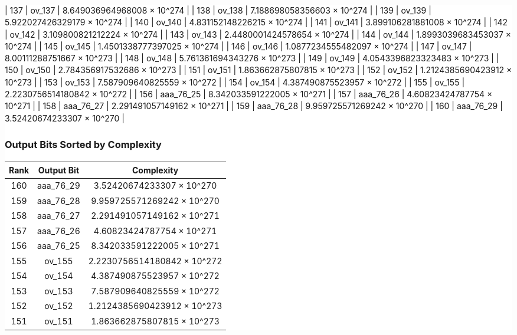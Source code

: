 | 137 | ov_137 | 8.649036964968008 × 10^274 |
| 138 | ov_138 | 7.188698058356603 × 10^274 |
| 139 | ov_139 | 5.922027426329179 × 10^274 |
| 140 | ov_140 | 4.831152148226215 × 10^274 |
| 141 | ov_141 | 3.899106281881008 × 10^274 |
| 142 | ov_142 | 3.109800821212224 × 10^274 |
| 143 | ov_143 | 2.4480001424578654 × 10^274 |
| 144 | ov_144 | 1.8993039683453037 × 10^274 |
| 145 | ov_145 | 1.4501338777397025 × 10^274 |
| 146 | ov_146 | 1.0877234555482097 × 10^274 |
| 147 | ov_147 | 8.00111288751667 × 10^273 |
| 148 | ov_148 | 5.761361694343276 × 10^273 |
| 149 | ov_149 | 4.0543396823323483 × 10^273 |
| 150 | ov_150 | 2.784356917532686 × 10^273 |
| 151 | ov_151 | 1.863662875807815 × 10^273 |
| 152 | ov_152 | 1.2124385690423912 × 10^273 |
| 153 | ov_153 | 7.587909640825559 × 10^272 |
| 154 | ov_154 | 4.387490875523957 × 10^272 |
| 155 | ov_155 | 2.2230756514180842 × 10^272 |
| 156 | aaa_76_25 | 8.342033591222005 × 10^271 |
| 157 | aaa_76_26 | 4.60823424787754 × 10^271 |
| 158 | aaa_76_27 | 2.291491057149162 × 10^271 |
| 159 | aaa_76_28 | 9.959725571269242 × 10^270 |
| 160 | aaa_76_29 | 3.52420674233307 × 10^270 |

### Output Bits Sorted by Complexity

| Rank | Output Bit | Complexity |
|:----:|:----------:|:----------:|
| 160 | aaa_76_29 | 3.52420674233307 × 10^270 |
| 159 | aaa_76_28 | 9.959725571269242 × 10^270 |
| 158 | aaa_76_27 | 2.291491057149162 × 10^271 |
| 157 | aaa_76_26 | 4.60823424787754 × 10^271 |
| 156 | aaa_76_25 | 8.342033591222005 × 10^271 |
| 155 | ov_155 | 2.2230756514180842 × 10^272 |
| 154 | ov_154 | 4.387490875523957 × 10^272 |
| 153 | ov_153 | 7.587909640825559 × 10^272 |
| 152 | ov_152 | 1.2124385690423912 × 10^273 |
| 151 | ov_151 | 1.863662875807815 × 10^273 |